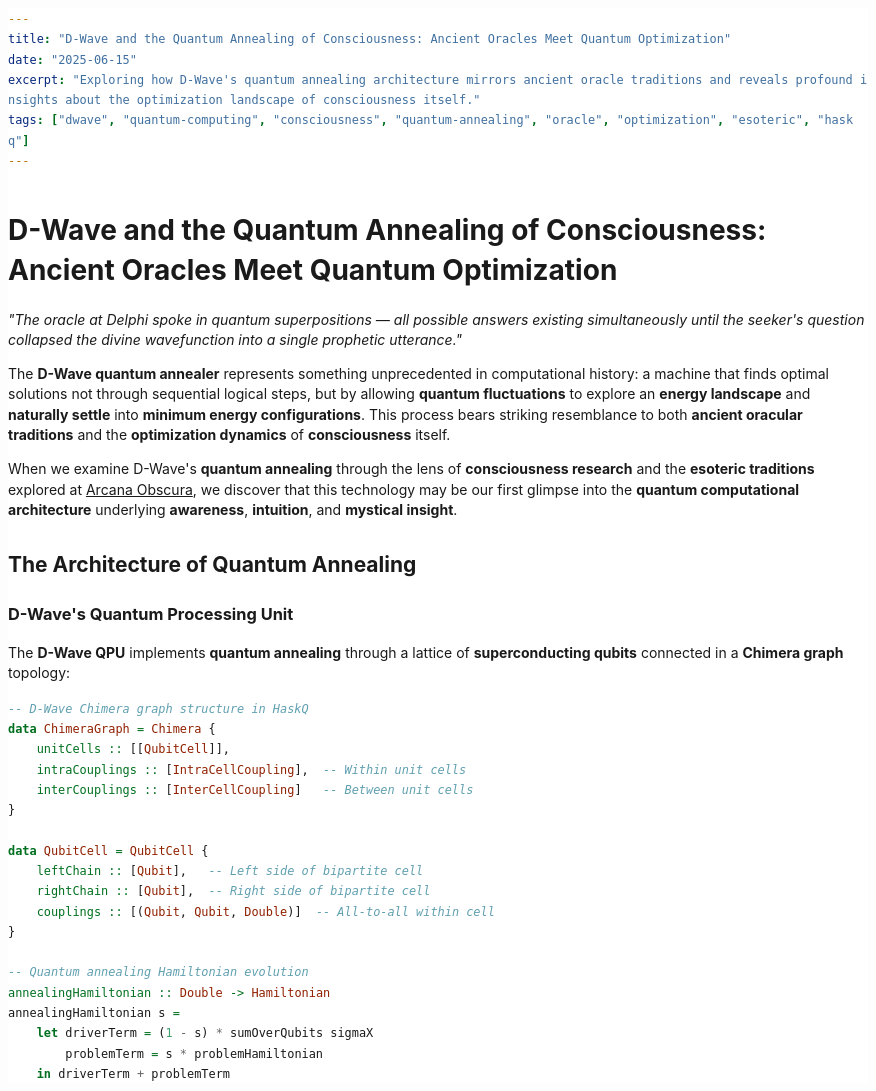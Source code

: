 ```yaml
---
title: "D-Wave and the Quantum Annealing of Consciousness: Ancient Oracles Meet Quantum Optimization"
date: "2025-06-15"
excerpt: "Exploring how D-Wave's quantum annealing architecture mirrors ancient oracle traditions and reveals profound insights about the optimization landscape of consciousness itself."
tags: ["dwave", "quantum-computing", "consciousness", "quantum-annealing", "oracle", "optimization", "esoteric", "haskq"]
---
```


# D-Wave and the Quantum Annealing of Consciousness: Ancient Oracles Meet Quantum Optimization

*"The oracle at Delphi spoke in quantum superpositions — all possible answers existing simultaneously until the seeker's question collapsed the divine wavefunction into a single prophetic utterance."*

The **D-Wave quantum annealer** represents something unprecedented in computational history: a machine that finds optimal solutions not through sequential logical steps, but by allowing **quantum fluctuations** to explore an **energy landscape** and **naturally settle** into **minimum energy configurations**. This process bears striking resemblance to both **ancient oracular traditions** and the **optimization dynamics** of **consciousness** itself.

When we examine D-Wave's **quantum annealing** through the lens of **consciousness research** and the **esoteric traditions** explored at [Arcana Obscura](https://arcana-obscura.vercel.app/), we discover that this technology may be our first glimpse into the **quantum computational architecture** underlying **awareness**, **intuition**, and **mystical insight**.

## The Architecture of Quantum Annealing

### D-Wave's Quantum Processing Unit

The **D-Wave QPU** implements **quantum annealing** through a lattice of **superconducting qubits** connected in a **Chimera graph** topology:

```haskell
-- D-Wave Chimera graph structure in HaskQ
data ChimeraGraph = Chimera {
    unitCells :: [[QubitCell]],
    intraCouplings :: [IntraCellCoupling],  -- Within unit cells
    interCouplings :: [InterCellCoupling]   -- Between unit cells
}

data QubitCell = QubitCell {
    leftChain :: [Qubit],   -- Left side of bipartite cell
    rightChain :: [Qubit],  -- Right side of bipartite cell
    couplings :: [(Qubit, Qubit, Double)]  -- All-to-all within cell
}

-- Quantum annealing Hamiltonian evolution
annealingHamiltonian :: Double -> Hamiltonian
annealingHamiltonian s = 
    let driverTerm = (1 - s) * sumOverQubits sigmaX
        problemTerm = s * problemHamiltonian
    in driverTerm + problemTerm
```
